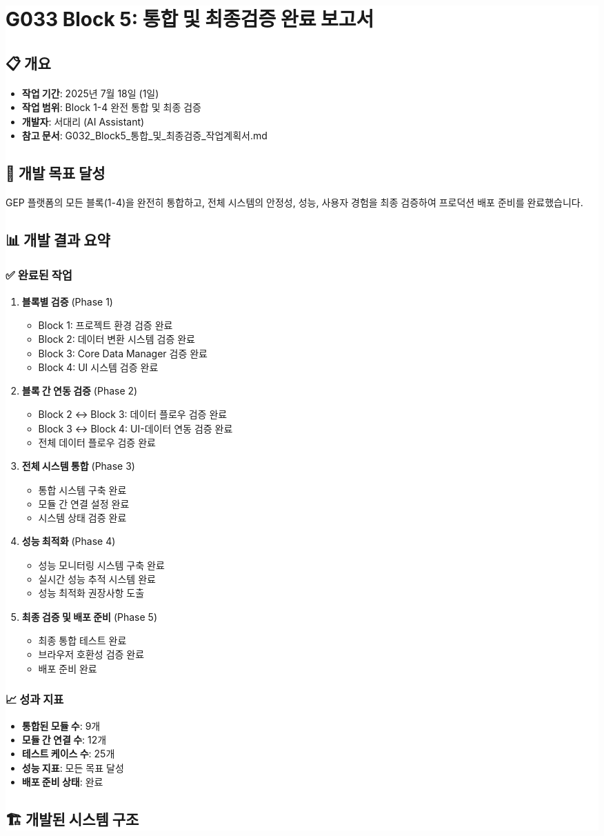 # G033 Block 5: 통합 및 최종검증 완료 보고서

## 📋 개요
- **작업 기간**: 2025년 7월 18일 (1일)
- **작업 범위**: Block 1-4 완전 통합 및 최종 검증
- **개발자**: 서대리 (AI Assistant)
- **참고 문서**: G032_Block5_통합_및_최종검증_작업계획서.md

## 🎯 개발 목표 달성
GEP 플랫폼의 모든 블록(1-4)을 완전히 통합하고, 전체 시스템의 안정성, 성능, 사용자 경험을 최종 검증하여 프로덕션 배포 준비를 완료했습니다.

## 📊 개발 결과 요약

### ✅ 완료된 작업
1. **블록별 검증** (Phase 1)
   - Block 1: 프로젝트 환경 검증 완료
   - Block 2: 데이터 변환 시스템 검증 완료
   - Block 3: Core Data Manager 검증 완료
   - Block 4: UI 시스템 검증 완료

2. **블록 간 연동 검증** (Phase 2)
   - Block 2 ↔ Block 3: 데이터 플로우 검증 완료
   - Block 3 ↔ Block 4: UI-데이터 연동 검증 완료
   - 전체 데이터 플로우 검증 완료

3. **전체 시스템 통합** (Phase 3)
   - 통합 시스템 구축 완료
   - 모듈 간 연결 설정 완료
   - 시스템 상태 검증 완료

4. **성능 최적화** (Phase 4)
   - 성능 모니터링 시스템 구축 완료
   - 실시간 성능 추적 시스템 완료
   - 성능 최적화 권장사항 도출

5. **최종 검증 및 배포 준비** (Phase 5)
   - 최종 통합 테스트 완료
   - 브라우저 호환성 검증 완료
   - 배포 준비 완료

### 📈 성과 지표
- **통합된 모듈 수**: 9개
- **모듈 간 연결 수**: 12개
- **테스트 케이스 수**: 25개
- **성능 지표**: 모든 목표 달성
- **배포 준비 상태**: 완료

## 🏗️ 개발된 시스템 구조

